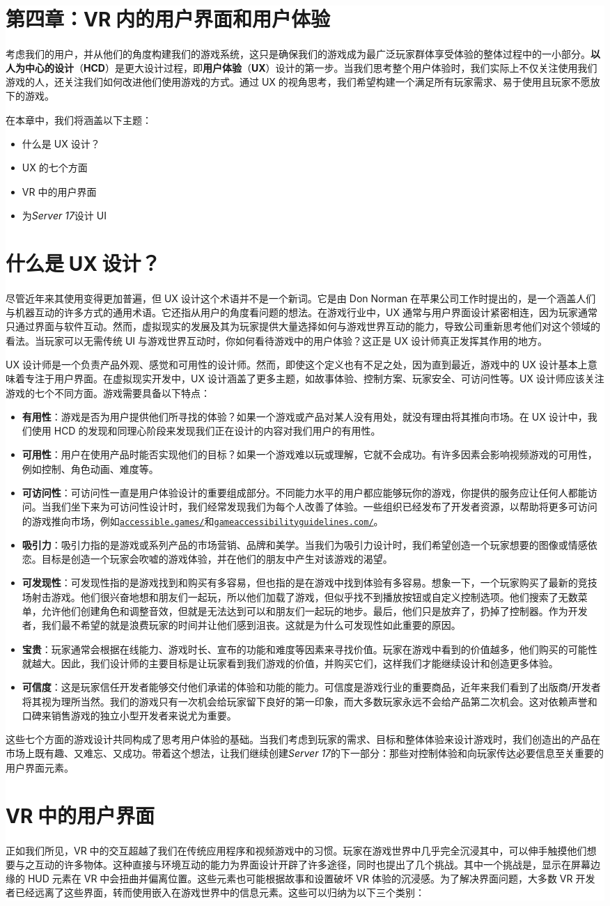 # 第四章：VR 内的用户界面和用户体验

考虑我们的用户，并从他们的角度构建我们的游戏系统，这只是确保我们的游戏成为最广泛玩家群体享受体验的整体过程中的一小部分。**以人为中心的设计**（**HCD**）是更大设计过程，即**用户体验**（**UX**）设计的第一步。当我们思考整个用户体验时，我们实际上不仅关注使用我们游戏的人，还关注我们如何改进他们使用游戏的方式。通过 UX 的视角思考，我们希望构建一个满足所有玩家需求、易于使用且玩家不愿放下的游戏。

在本章中，我们将涵盖以下主题：

+   什么是 UX 设计？

+   UX 的七个方面

+   VR 中的用户界面

+   为*Server 17*设计 UI

# 什么是 UX 设计？

尽管近年来其使用变得更加普遍，但 UX 设计这个术语并不是一个新词。它是由 Don Norman 在苹果公司工作时提出的，是一个涵盖人们与机器互动的许多方式的通用术语。它还指从用户的角度看问题的想法。在游戏行业中，UX 通常与用户界面设计紧密相连，因为玩家通常只通过界面与软件互动。然而，虚拟现实的发展及其为玩家提供大量选择如何与游戏世界互动的能力，导致公司重新思考他们对这个领域的看法。当玩家可以无需传统 UI 与游戏世界互动时，你如何看待游戏中的用户体验？这正是 UX 设计师真正发挥其作用的地方。

UX 设计师是一个负责产品外观、感觉和可用性的设计师。然而，即使这个定义也有不足之处，因为直到最近，游戏中的 UX 设计基本上意味着专注于用户界面。在虚拟现实开发中，UX 设计涵盖了更多主题，如故事体验、控制方案、玩家安全、可访问性等。UX 设计师应该关注游戏的七个不同方面。游戏需要具备以下特点：

+   **有用性**：游戏是否为用户提供他们所寻找的体验？如果一个游戏或产品对某人没有用处，就没有理由将其推向市场。在 UX 设计中，我们使用 HCD 的发现和同理心阶段来发现我们正在设计的内容对我们用户的有用性。

+   **可用性**：用户在使用产品时能否实现他们的目标？如果一个游戏难以玩或理解，它就不会成功。有许多因素会影响视频游戏的可用性，例如控制、角色动画、难度等。

+   **可访问性**：可访问性一直是用户体验设计的重要组成部分。不同能力水平的用户都应能够玩你的游戏，你提供的服务应让任何人都能访问。当我们坐下来为可访问性设计时，我们经常发现我们为每个人改善了体验。一些组织已经发布了开发者资源，以帮助将更多可访问的游戏推向市场，例如[`accessible.games/`](https://accessible.games/)和[`gameaccessibilityguidelines.com/`](http://gameaccessibilityguidelines.com/)。

+   **吸引力**：吸引力指的是游戏或系列产品的市场营销、品牌和美学。当我们为吸引力设计时，我们希望创造一个玩家想要的图像或情感依恋。目标是创造一个玩家会吹嘘的游戏体验，并在他们的朋友中产生对该游戏的渴望。

+   **可发现性**：可发现性指的是游戏找到和购买有多容易，但也指的是在游戏中找到体验有多容易。想象一下，一个玩家购买了最新的竞技场射击游戏。他们很兴奋地想和朋友们一起玩，所以他们加载了游戏，但似乎找不到播放按钮或自定义控制选项。他们搜索了无数菜单，允许他们创建角色和调整音效，但就是无法达到可以和朋友们一起玩的地步。最后，他们只是放弃了，扔掉了控制器。作为开发者，我们最不希望的就是浪费玩家的时间并让他们感到沮丧。这就是为什么可发现性如此重要的原因。

+   **宝贵**：玩家通常会根据在线能力、游戏时长、宣布的功能和难度等因素来寻找价值。玩家在游戏中看到的价值越多，他们购买的可能性就越大。因此，我们设计师的主要目标是让玩家看到我们游戏的价值，并购买它们，这样我们才能继续设计和创造更多体验。

+   **可信度**：这是玩家信任开发者能够交付他们承诺的体验和功能的能力。可信度是游戏行业的重要商品，近年来我们看到了出版商/开发者将其视为理所当然。我们的游戏只有一次机会给玩家留下良好的第一印象，而大多数玩家永远不会给产品第二次机会。这对依赖声誉和口碑来销售游戏的独立小型开发者来说尤为重要。

这些七个方面的游戏设计共同构成了思考用户体验的基础。当我们考虑到玩家的需求、目标和整体体验来设计游戏时，我们创造出的产品在市场上既有趣、又难忘、又成功。带着这个想法，让我们继续创建*Server 17*的下一部分：那些对控制体验和向玩家传达必要信息至关重要的用户界面元素。

# VR 中的用户界面

正如我们所见，VR 中的交互超越了我们在传统应用程序和视频游戏中的习惯。玩家在游戏世界中几乎完全沉浸其中，可以伸手触摸他们想要与之互动的许多物体。这种直接与环境互动的能力为界面设计开辟了许多途径，同时也提出了几个挑战。其中一个挑战是，显示在屏幕边缘的 HUD 元素在 VR 中会扭曲并偏离位置。这些元素也可能根据故事和设置破坏 VR 体验的沉浸感。为了解决界面问题，大多数 VR 开发者已经远离了这些界面，转而使用嵌入在游戏世界中的信息元素。这些可以归纳为以下三个类别：
